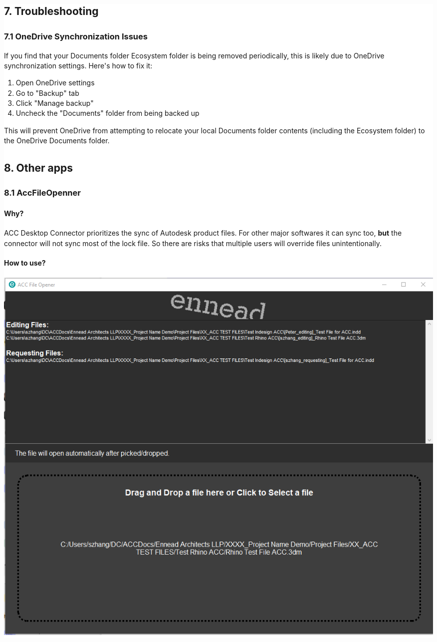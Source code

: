 ## 7. Troubleshooting

### 7.1 OneDrive Synchronization Issues

If you find that your Documents folder Ecosystem folder is being removed periodically, this is likely due to OneDrive synchronization settings. Here's how to fix it:

1. Open OneDrive settings
2. Go to "Backup" tab
3. Click "Manage backup"
4. Uncheck the "Documents" folder from being backed up

This will prevent OneDrive from attempting to relocate your local Documents folder contents (including the Ecosystem folder) to the OneDrive Documents folder.

## 8. Other apps

### 8.1 AccFileOpenner

#### Why?
ACC Desktop Connector prioritizes the sync of Autodesk product files. For other major softwares it can sync too, **but** the connector will not sync most of the lock file. So there are risks that multiple users will override files unintentionally.

#### How to use?
![screenshot of downloading page](/Apps/lib/EnneadTab/images/Instruction_acc.png)
